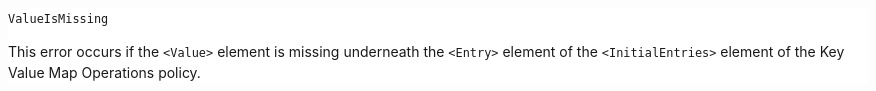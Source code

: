 </td>
</tr>
<tr>
<td valign="top">

`ValueIsMissing` 

</td>
<td valign="top">

This error occurs if the `<Value>` element is missing underneath the `<Entry>` element of the `<InitialEntries>` element of the Key Value Map Operations policy.

</td>
</tr>
</table>

